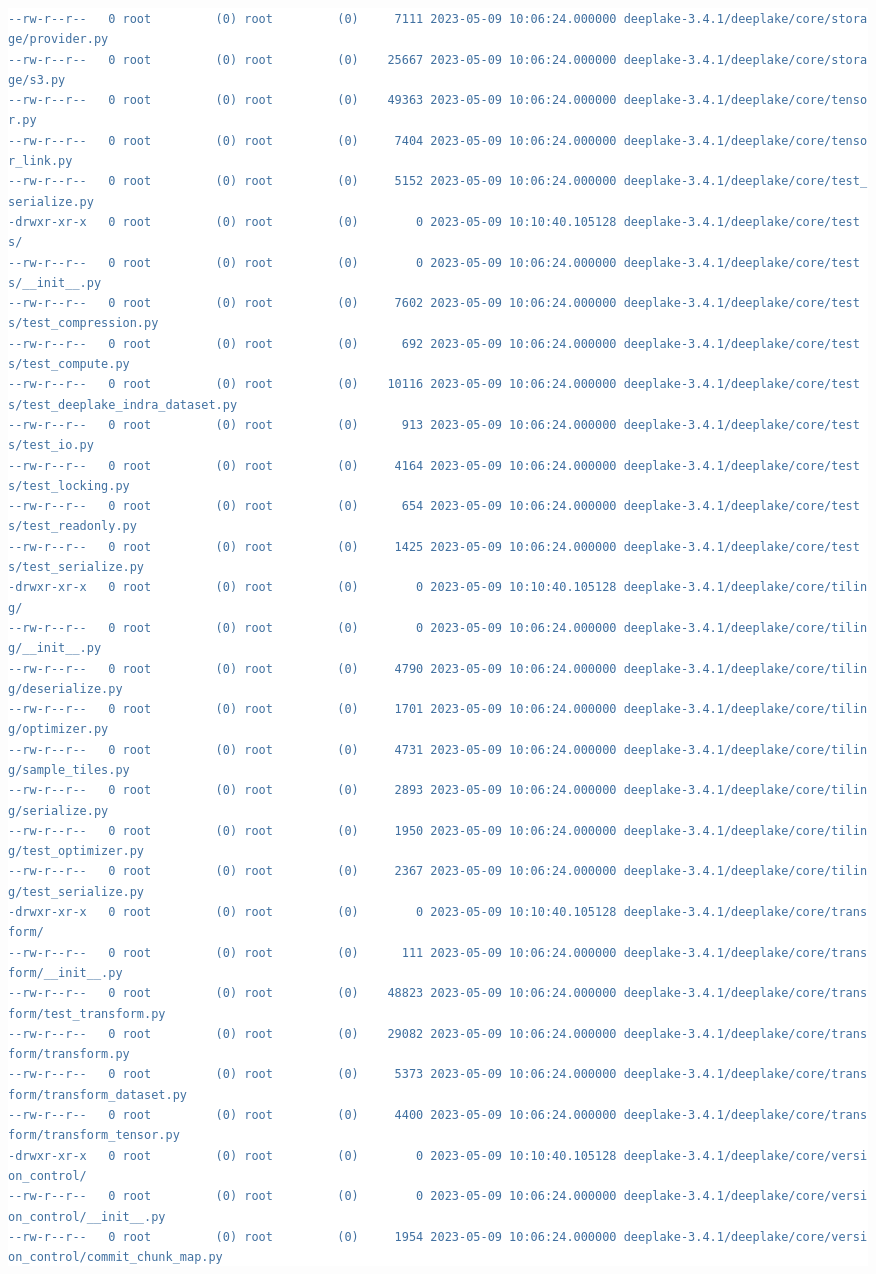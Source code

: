 ```diff
--rw-r--r--   0 root         (0) root         (0)     7111 2023-05-09 10:06:24.000000 deeplake-3.4.1/deeplake/core/storage/provider.py
--rw-r--r--   0 root         (0) root         (0)    25667 2023-05-09 10:06:24.000000 deeplake-3.4.1/deeplake/core/storage/s3.py
--rw-r--r--   0 root         (0) root         (0)    49363 2023-05-09 10:06:24.000000 deeplake-3.4.1/deeplake/core/tensor.py
--rw-r--r--   0 root         (0) root         (0)     7404 2023-05-09 10:06:24.000000 deeplake-3.4.1/deeplake/core/tensor_link.py
--rw-r--r--   0 root         (0) root         (0)     5152 2023-05-09 10:06:24.000000 deeplake-3.4.1/deeplake/core/test_serialize.py
-drwxr-xr-x   0 root         (0) root         (0)        0 2023-05-09 10:10:40.105128 deeplake-3.4.1/deeplake/core/tests/
--rw-r--r--   0 root         (0) root         (0)        0 2023-05-09 10:06:24.000000 deeplake-3.4.1/deeplake/core/tests/__init__.py
--rw-r--r--   0 root         (0) root         (0)     7602 2023-05-09 10:06:24.000000 deeplake-3.4.1/deeplake/core/tests/test_compression.py
--rw-r--r--   0 root         (0) root         (0)      692 2023-05-09 10:06:24.000000 deeplake-3.4.1/deeplake/core/tests/test_compute.py
--rw-r--r--   0 root         (0) root         (0)    10116 2023-05-09 10:06:24.000000 deeplake-3.4.1/deeplake/core/tests/test_deeplake_indra_dataset.py
--rw-r--r--   0 root         (0) root         (0)      913 2023-05-09 10:06:24.000000 deeplake-3.4.1/deeplake/core/tests/test_io.py
--rw-r--r--   0 root         (0) root         (0)     4164 2023-05-09 10:06:24.000000 deeplake-3.4.1/deeplake/core/tests/test_locking.py
--rw-r--r--   0 root         (0) root         (0)      654 2023-05-09 10:06:24.000000 deeplake-3.4.1/deeplake/core/tests/test_readonly.py
--rw-r--r--   0 root         (0) root         (0)     1425 2023-05-09 10:06:24.000000 deeplake-3.4.1/deeplake/core/tests/test_serialize.py
-drwxr-xr-x   0 root         (0) root         (0)        0 2023-05-09 10:10:40.105128 deeplake-3.4.1/deeplake/core/tiling/
--rw-r--r--   0 root         (0) root         (0)        0 2023-05-09 10:06:24.000000 deeplake-3.4.1/deeplake/core/tiling/__init__.py
--rw-r--r--   0 root         (0) root         (0)     4790 2023-05-09 10:06:24.000000 deeplake-3.4.1/deeplake/core/tiling/deserialize.py
--rw-r--r--   0 root         (0) root         (0)     1701 2023-05-09 10:06:24.000000 deeplake-3.4.1/deeplake/core/tiling/optimizer.py
--rw-r--r--   0 root         (0) root         (0)     4731 2023-05-09 10:06:24.000000 deeplake-3.4.1/deeplake/core/tiling/sample_tiles.py
--rw-r--r--   0 root         (0) root         (0)     2893 2023-05-09 10:06:24.000000 deeplake-3.4.1/deeplake/core/tiling/serialize.py
--rw-r--r--   0 root         (0) root         (0)     1950 2023-05-09 10:06:24.000000 deeplake-3.4.1/deeplake/core/tiling/test_optimizer.py
--rw-r--r--   0 root         (0) root         (0)     2367 2023-05-09 10:06:24.000000 deeplake-3.4.1/deeplake/core/tiling/test_serialize.py
-drwxr-xr-x   0 root         (0) root         (0)        0 2023-05-09 10:10:40.105128 deeplake-3.4.1/deeplake/core/transform/
--rw-r--r--   0 root         (0) root         (0)      111 2023-05-09 10:06:24.000000 deeplake-3.4.1/deeplake/core/transform/__init__.py
--rw-r--r--   0 root         (0) root         (0)    48823 2023-05-09 10:06:24.000000 deeplake-3.4.1/deeplake/core/transform/test_transform.py
--rw-r--r--   0 root         (0) root         (0)    29082 2023-05-09 10:06:24.000000 deeplake-3.4.1/deeplake/core/transform/transform.py
--rw-r--r--   0 root         (0) root         (0)     5373 2023-05-09 10:06:24.000000 deeplake-3.4.1/deeplake/core/transform/transform_dataset.py
--rw-r--r--   0 root         (0) root         (0)     4400 2023-05-09 10:06:24.000000 deeplake-3.4.1/deeplake/core/transform/transform_tensor.py
-drwxr-xr-x   0 root         (0) root         (0)        0 2023-05-09 10:10:40.105128 deeplake-3.4.1/deeplake/core/version_control/
--rw-r--r--   0 root         (0) root         (0)        0 2023-05-09 10:06:24.000000 deeplake-3.4.1/deeplake/core/version_control/__init__.py
--rw-r--r--   0 root         (0) root         (0)     1954 2023-05-09 10:06:24.000000 deeplake-3.4.1/deeplake/core/version_control/commit_chunk_map.py
```
